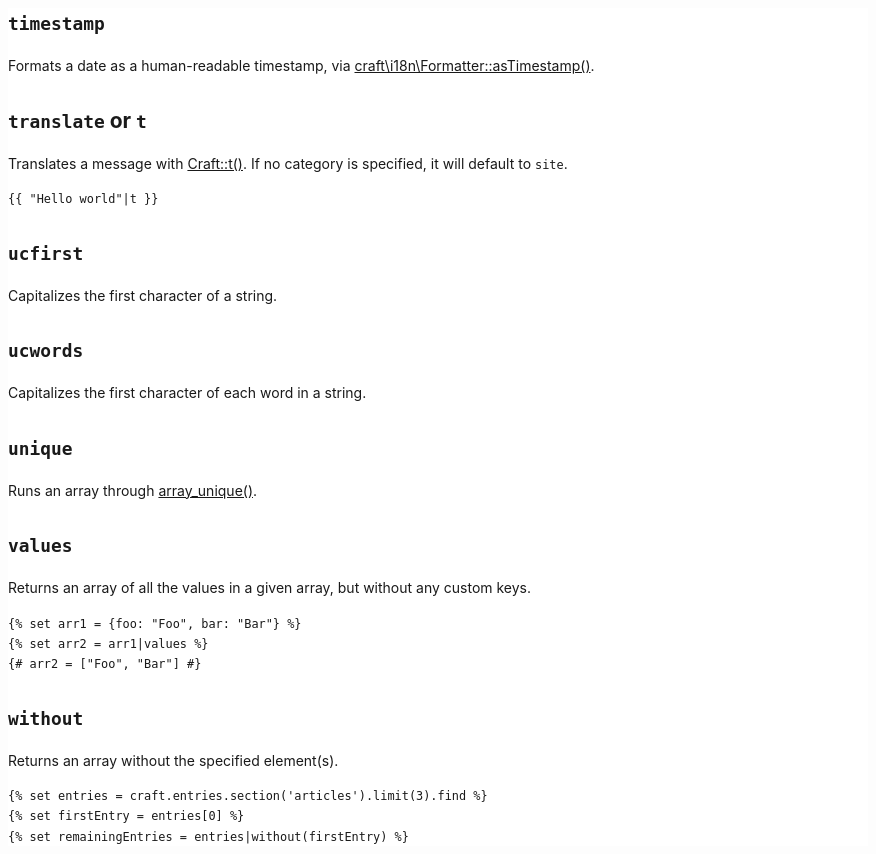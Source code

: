 ## `timestamp`

Formats a date as a human-readable timestamp, via [craft\i18n\Formatter::asTimestamp()](https://docs.craftcms.com/api/v3/craft-i18n-formatter.html#asTimestamp()-detail).

## `translate` or `t`

Translates a message with [Craft::t()](https://www.yiiframework.com/doc/api/2.0/yii-baseyii#t()-detail). If no category is specified, it will default to `site`.

```twig
{{ "Hello world"|t }}
``` 

## `ucfirst`

Capitalizes the first character of a string.

## `ucwords`

Capitalizes the first character of each word in a string.

## `unique`

Runs an array through [array_unique()](http://php.net/manual/en/function.array-unique.php).

## `values`

Returns an array of all the values in a given array, but without any custom keys.

```twig
{% set arr1 = {foo: "Foo", bar: "Bar"} %}
{% set arr2 = arr1|values %}
{# arr2 = ["Foo", "Bar"] #}
```

## `without`

Returns an array without the specified element(s).

```twig
{% set entries = craft.entries.section('articles').limit(3).find %}
{% set firstEntry = entries[0] %}
{% set remainingEntries = entries|without(firstEntry) %}
```
